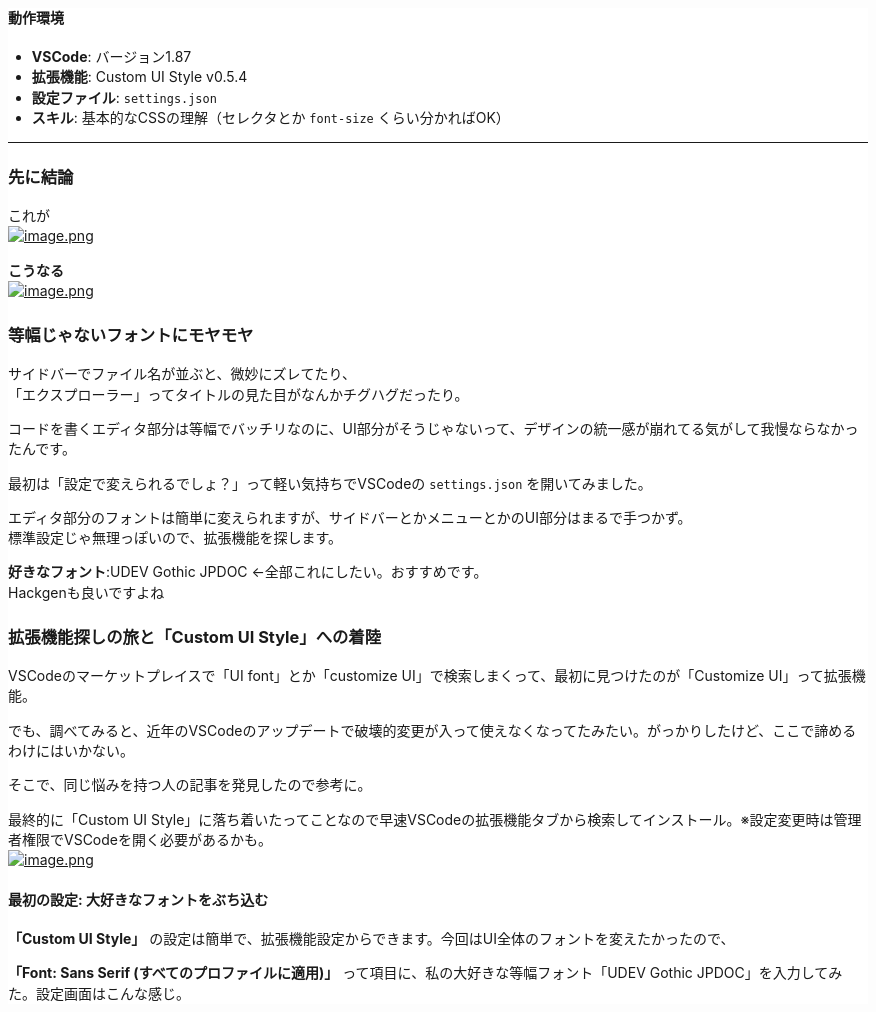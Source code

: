 #### 動作環境

- **VSCode**: バージョン1.87
- **拡張機能**: Custom UI Style v0.5.4
- **設定ファイル**: `settings.json`
- **スキル**: 基本的なCSSの理解（セレクタとか `font-size` くらい分かればOK）

---

### 先に結論

これが  
[![image.png](https://qiita-image-store.s3.ap-northeast-1.amazonaws.com/0/3755504/267823e2-3a59-4d19-a29e-c0bb19ceb55a.png)](https://qiita-user-contents.imgix.net/https%3A%2F%2Fqiita-image-store.s3.ap-northeast-1.amazonaws.com%2F0%2F3755504%2F267823e2-3a59-4d19-a29e-c0bb19ceb55a.png?ixlib=rb-4.0.0&auto=format&gif-q=60&q=75&s=4c80406f8e1c7fe58fa37285d032e33f)

**こうなる**  
[![image.png](https://qiita-image-store.s3.ap-northeast-1.amazonaws.com/0/3755504/5aa232dd-1b78-4e33-a67b-822086196042.png)](https://qiita-user-contents.imgix.net/https%3A%2F%2Fqiita-image-store.s3.ap-northeast-1.amazonaws.com%2F0%2F3755504%2F5aa232dd-1b78-4e33-a67b-822086196042.png?ixlib=rb-4.0.0&auto=format&gif-q=60&q=75&s=bb247c6ded15bf40fa7a93240a8c066c)

### 等幅じゃないフォントにモヤモヤ

サイドバーでファイル名が並ぶと、微妙にズレてたり、  
「エクスプローラー」ってタイトルの見た目がなんかチグハグだったり。

コードを書くエディタ部分は等幅でバッチリなのに、UI部分がそうじゃないって、デザインの統一感が崩れてる気がして我慢ならなかったんです。

最初は「設定で変えられるでしょ？」って軽い気持ちでVSCodeの `settings.json` を開いてみました。

エディタ部分のフォントは簡単に変えられますが、サイドバーとかメニューとかのUI部分はまるで手つかず。  
標準設定じゃ無理っぽいので、拡張機能を探します。

**好きなフォント**:UDEV Gothic JPDOC ←全部これにしたい。おすすめです。  
Hackgenも良いですよね

### 拡張機能探しの旅と「Custom UI Style」への着陸

VSCodeのマーケットプレイスで「UI font」とか「customize UI」で検索しまくって、最初に見つけたのが「Customize UI」って拡張機能。

でも、調べてみると、近年のVSCodeのアップデートで破壊的変更が入って使えなくなってたみたい。がっかりしたけど、ここで諦めるわけにはいかない。

そこで、同じ悩みを持つ人の記事を発見したので参考に。

最終的に「Custom UI Style」に落ち着いたってことなので早速VSCodeの拡張機能タブから検索してインストール。※設定変更時は管理者権限でVSCodeを開く必要があるかも。  
[![image.png](https://qiita-image-store.s3.ap-northeast-1.amazonaws.com/0/3755504/f9a4318d-6e2f-45a4-a72b-00c4a68dbb82.png)](https://qiita-user-contents.imgix.net/https%3A%2F%2Fqiita-image-store.s3.ap-northeast-1.amazonaws.com%2F0%2F3755504%2Ff9a4318d-6e2f-45a4-a72b-00c4a68dbb82.png?ixlib=rb-4.0.0&auto=format&gif-q=60&q=75&s=9eda4648cb83ebe6c30b4434f12aeab0)

#### 最初の設定: 大好きなフォントをぶち込む

**「Custom UI Style」** の設定は簡単で、拡張機能設定からできます。今回はUI全体のフォントを変えたかったので、

**「Font: Sans Serif (すべてのプロファイルに適用)」** って項目に、私の大好きな等幅フォント「UDEV Gothic JPDOC」を入力してみた。設定画面はこんな感じ。
